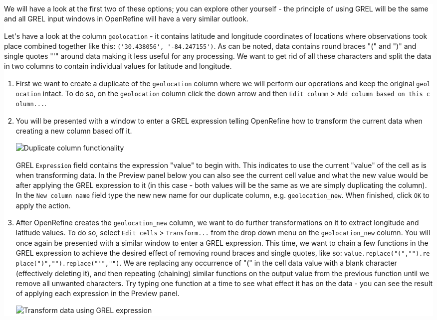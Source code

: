 We will have a look at the first two of these options; you can explore other yourself - the
principle of using GREL will be the same and all GREL input windows in OpenRefine will have a
very similar outlook.

Let's have a look at the column `geolocation` - it contains latitude and longitude coordinates of locations
where observations took place combined together like this: `('30.438056', '-84.247155')`. As can be noted, data contains
round braces "(" and ")" and single quotes "'" around data making it less useful for any processing.
We want to get rid of all these characters and split the data in two columns to contain individual values
for latitude and
longitude.

1. First we want to create a duplicate of the `geolocation` column where we will perform our operations and keep
the original `geolocation` intact. To do so, on the `geolocation` column click the down arrow and then
`Edit column` > `Add column based on this column...`.
2. You will be presented with a window to enter a GREL expression telling OpenRefine how to transform the current data
when creating a new column based off it.

   <img src="../fig/grel-duplicate-column.png" alt="Duplicate column functionality" width="600px" />

   GREL `Expression` field contains the expression "value" to begin with. This indicates to use
   the current "value" of the cell as is when transforming data. In the Preview panel below you can also
   see the current cell value and what the new value would be after applying the GREL expression to it (in this case -
   both values will be the same as we are simply duplicating the column). In the `New column name` field type the new
   new name for our duplicate column, e.g. `geolocation_new`. When finished, click `OK` to apply the action.
3. After OpenRefine creates the `geolocation_new` column, we want to do further transformations
   on it to extract longitude and latitude values. To do so, select
   `Edit cells` > `Transform...` from the drop down menu on the `geolocation_new` column. You will once again be
   presented with a similar
   window to enter a GREL expression. This time, we want to chain a few functions in the GREL expression
   to achieve the desired effect of removing round braces and single quotes,
   like so: `value.replace("(","").replace(")","").replace("'","")`.
   We are replacing any occurrence of "(" in the cell data value with a blank character (effectively deleting it), and
   then repeating (chaining) similar functions on the output value from the previous function until we remove all
   unwanted characters. Try typing one function at a time to see what effect it has on the data - you can
   see the result of applying each expression in the Preview panel.

   <img src="../fig/grel-transform-data.png" alt="Transform data using GREL expression" width="800px" />
